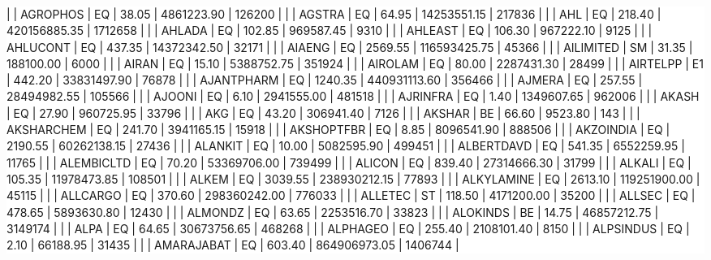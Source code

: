 |  | AGROPHOS | EQ | 38.05 | 4861223.90 | 126200 |
|  | AGSTRA | EQ | 64.95 | 14253551.15 | 217836 |
|  | AHL | EQ | 218.40 | 420156885.35 | 1712658 |
|  | AHLADA | EQ | 102.85 | 969587.45 | 9310 |
|  | AHLEAST | EQ | 106.30 | 967222.10 | 9125 |
|  | AHLUCONT | EQ | 437.35 | 14372342.50 | 32171 |
|  | AIAENG | EQ | 2569.55 | 116593425.75 | 45366 |
|  | AILIMITED | SM | 31.35 | 188100.00 | 6000 |
|  | AIRAN | EQ | 15.10 | 5388752.75 | 351924 |
|  | AIROLAM | EQ | 80.00 | 2287431.30 | 28499 |
|  | AIRTELPP | E1 | 442.20 | 33831497.90 | 76878 |
|  | AJANTPHARM | EQ | 1240.35 | 440931113.60 | 356466 |
|  | AJMERA | EQ | 257.55 | 28494982.55 | 105566 |
|  | AJOONI | EQ | 6.10 | 2941555.00 | 481518 |
|  | AJRINFRA | EQ | 1.40 | 1349607.65 | 962006 |
|  | AKASH | EQ | 27.90 | 960725.95 | 33796 |
|  | AKG | EQ | 43.20 | 306941.40 | 7126 |
|  | AKSHAR | BE | 66.60 | 9523.80 | 143 |
|  | AKSHARCHEM | EQ | 241.70 | 3941165.15 | 15918 |
|  | AKSHOPTFBR | EQ | 8.85 | 8096541.90 | 888506 |
|  | AKZOINDIA | EQ | 2190.55 | 60262138.15 | 27436 |
|  | ALANKIT | EQ | 10.00 | 5082595.90 | 499451 |
|  | ALBERTDAVD | EQ | 541.35 | 6552259.95 | 11765 |
|  | ALEMBICLTD | EQ | 70.20 | 53369706.00 | 739499 |
|  | ALICON | EQ | 839.40 | 27314666.30 | 31799 |
|  | ALKALI | EQ | 105.35 | 11978473.85 | 108501 |
|  | ALKEM | EQ | 3039.55 | 238930212.15 | 77893 |
|  | ALKYLAMINE | EQ | 2613.10 | 119251900.00 | 45115 |
|  | ALLCARGO | EQ | 370.60 | 298360242.00 | 776033 |
|  | ALLETEC | ST | 118.50 | 4171200.00 | 35200 |
|  | ALLSEC | EQ | 478.65 | 5893630.80 | 12430 |
|  | ALMONDZ | EQ | 63.65 | 2253516.70 | 33823 |
|  | ALOKINDS | BE | 14.75 | 46857212.75 | 3149174 |
|  | ALPA | EQ | 64.65 | 30673756.65 | 468268 |
|  | ALPHAGEO | EQ | 255.40 | 2108101.40 | 8150 |
|  | ALPSINDUS | EQ | 2.10 | 66188.95 | 31435 |
|  | AMARAJABAT | EQ | 603.40 | 864906973.05 | 1406744 |